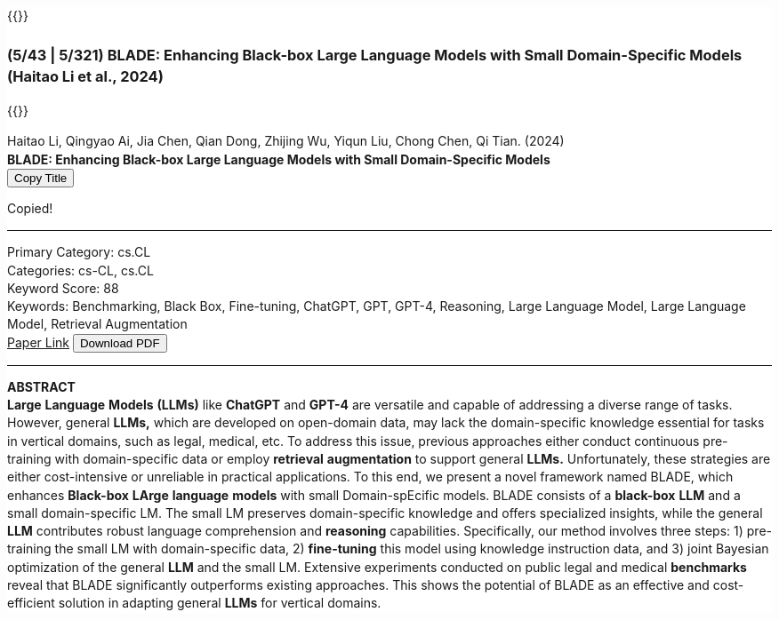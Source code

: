 {{</citation>}}


### (5/43 | 5/321) BLADE: Enhancing Black-box Large Language Models with Small Domain-Specific Models (Haitao Li et al., 2024)

{{<citation>}}

Haitao Li, Qingyao Ai, Jia Chen, Qian Dong, Zhijing Wu, Yiqun Liu, Chong Chen, Qi Tian. (2024)  
**BLADE: Enhancing Black-box Large Language Models with Small Domain-Specific Models**
<br/>
<button class="copy-to-clipboard" title="BLADE: Enhancing Black-box Large Language Models with Small Domain-Specific Models" index=5>
  <span class="copy-to-clipboard-item">Copy Title<span>
</button>
<div class="toast toast-copied toast-index-5 align-items-center text-bg-secondary border-0 position-absolute top-0 end-0" role="alert" aria-live="assertive" aria-atomic="true">
  <div class="d-flex">
    <div class="toast-body">
      Copied!
    </div>
  </div>
</div>

---
Primary Category: cs.CL  
Categories: cs-CL, cs.CL  
Keyword Score: 88  
Keywords: Benchmarking, Black Box, Fine-tuning, ChatGPT, GPT, GPT-4, Reasoning, Large Language Model, Large Language Model, Retrieval Augmentation  
<a type="button" class="btn btn-outline-primary" href="http://arxiv.org/abs/2403.18365v1" target="_blank" >Paper Link</a>
<button type="button" class="btn btn-outline-primary download-pdf" url="https://arxiv.org/pdf/2403.18365v1.pdf" filename="2403.18365v1.pdf">Download PDF</button>

---


**ABSTRACT**  
<b>Large</b> <b>Language</b> <b>Models</b> <b>(LLMs)</b> like <b>ChatGPT</b> and <b>GPT-4</b> are versatile and capable of addressing a diverse range of tasks. However, general <b>LLMs,</b> which are developed on open-domain data, may lack the domain-specific knowledge essential for tasks in vertical domains, such as legal, medical, etc. To address this issue, previous approaches either conduct continuous pre-training with domain-specific data or employ <b>retrieval</b> <b>augmentation</b> to support general <b>LLMs.</b> Unfortunately, these strategies are either cost-intensive or unreliable in practical applications. To this end, we present a novel framework named BLADE, which enhances <b>Black-box</b> <b>LArge</b> <b>language</b> <b>models</b> with small Domain-spEcific models. BLADE consists of a <b>black-box</b> <b>LLM</b> and a small domain-specific LM. The small LM preserves domain-specific knowledge and offers specialized insights, while the general <b>LLM</b> contributes robust language comprehension and <b>reasoning</b> capabilities. Specifically, our method involves three steps: 1) pre-training the small LM with domain-specific data, 2) <b>fine-tuning</b> this model using knowledge instruction data, and 3) joint Bayesian optimization of the general <b>LLM</b> and the small LM. Extensive experiments conducted on public legal and medical <b>benchmarks</b> reveal that BLADE significantly outperforms existing approaches. This shows the potential of BLADE as an effective and cost-efficient solution in adapting general <b>LLMs</b> for vertical domains.
